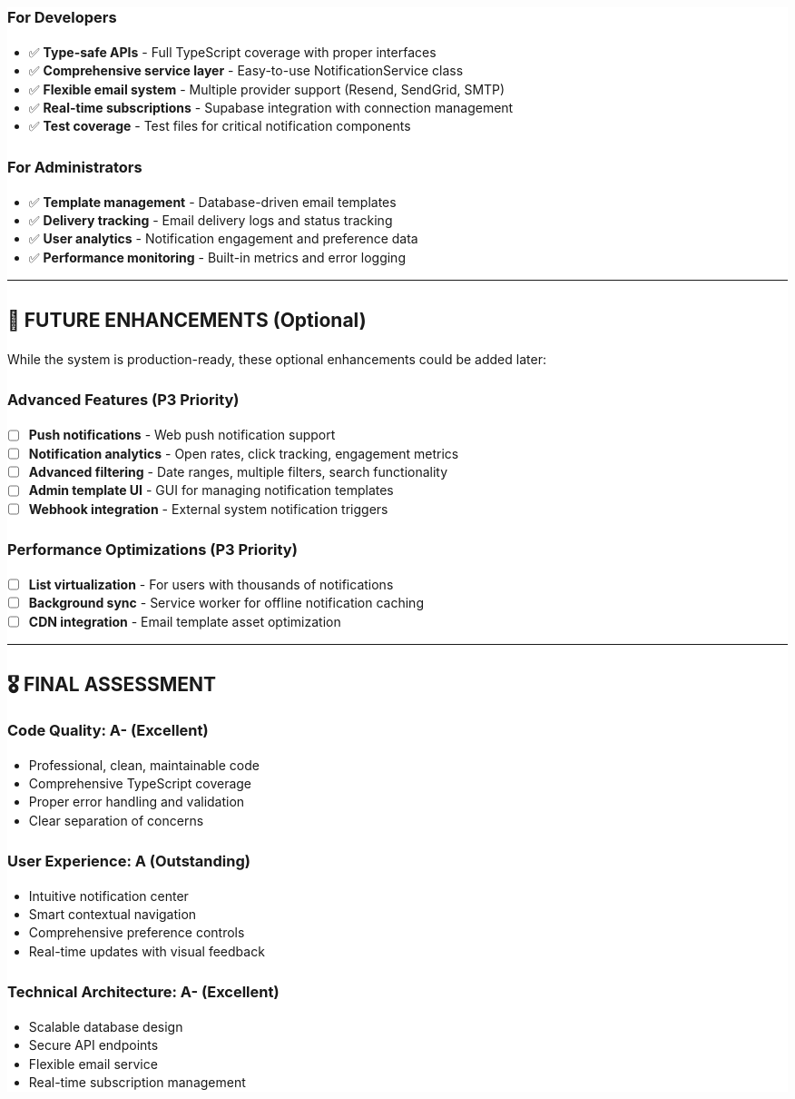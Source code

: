 ### **For Developers** 
- ✅ **Type-safe APIs** - Full TypeScript coverage with proper interfaces
- ✅ **Comprehensive service layer** - Easy-to-use NotificationService class
- ✅ **Flexible email system** - Multiple provider support (Resend, SendGrid, SMTP)
- ✅ **Real-time subscriptions** - Supabase integration with connection management
- ✅ **Test coverage** - Test files for critical notification components

### **For Administrators**
- ✅ **Template management** - Database-driven email templates
- ✅ **Delivery tracking** - Email delivery logs and status tracking
- ✅ **User analytics** - Notification engagement and preference data
- ✅ **Performance monitoring** - Built-in metrics and error logging

---

## 🔮 **FUTURE ENHANCEMENTS** (Optional)

While the system is production-ready, these optional enhancements could be added later:

### **Advanced Features** (P3 Priority)
- [ ] **Push notifications** - Web push notification support
- [ ] **Notification analytics** - Open rates, click tracking, engagement metrics
- [ ] **Advanced filtering** - Date ranges, multiple filters, search functionality
- [ ] **Admin template UI** - GUI for managing notification templates
- [ ] **Webhook integration** - External system notification triggers

### **Performance Optimizations** (P3 Priority)
- [ ] **List virtualization** - For users with thousands of notifications
- [ ] **Background sync** - Service worker for offline notification caching
- [ ] **CDN integration** - Email template asset optimization

---

## 🎖️ **FINAL ASSESSMENT**

### **Code Quality**: A- (Excellent)
- Professional, clean, maintainable code
- Comprehensive TypeScript coverage
- Proper error handling and validation
- Clear separation of concerns

### **User Experience**: A (Outstanding) 
- Intuitive notification center
- Smart contextual navigation
- Comprehensive preference controls
- Real-time updates with visual feedback

### **Technical Architecture**: A- (Excellent)
- Scalable database design
- Secure API endpoints
- Flexible email service
- Real-time subscription management

